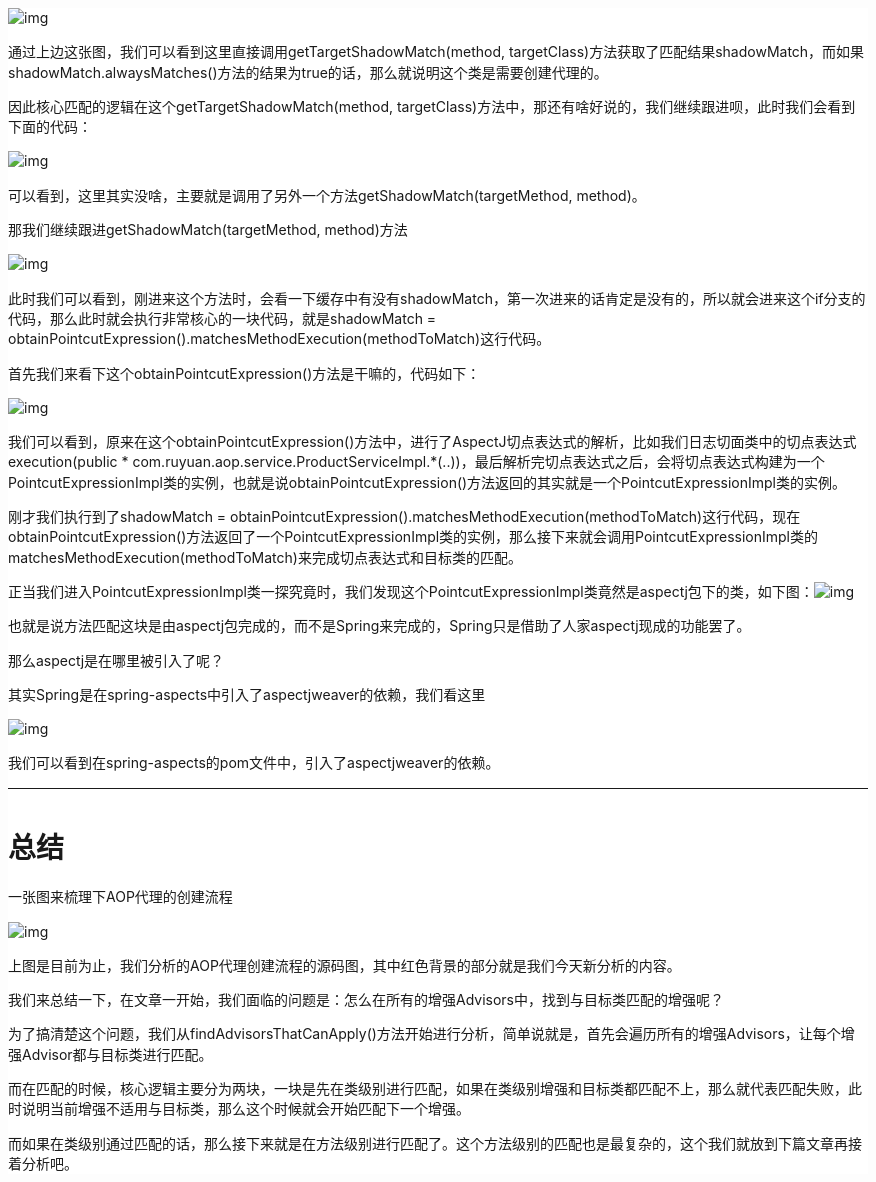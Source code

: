 ![img](https://studyimages.oss-cn-beijing.aliyuncs.com/img/Spring/202302/20230213080156.png)

通过上边这张图，我们可以看到这里直接调用getTargetShadowMatch(method, targetClass)方法获取了匹配结果shadowMatch，而如果shadowMatch.alwaysMatches()方法的结果为true的话，那么就说明这个类是需要创建代理的。

因此核心匹配的逻辑在这个getTargetShadowMatch(method, targetClass)方法中，那还有啥好说的，我们继续跟进呗，此时我们会看到下面的代码：

![img](https://studyimages.oss-cn-beijing.aliyuncs.com/img/Spring/202302/20230213080200.png)

可以看到，这里其实没啥，主要就是调用了另外一个方法getShadowMatch(targetMethod, method)。

那我们继续跟进getShadowMatch(targetMethod, method)方法

![img](https://studyimages.oss-cn-beijing.aliyuncs.com/img/Spring/202302/20230213080203.png)

此时我们可以看到，刚进来这个方法时，会看一下缓存中有没有shadowMatch，第一次进来的话肯定是没有的，所以就会进来这个if分支的代码，那么此时就会执行非常核心的一块代码，就是shadowMatch = obtainPointcutExpression().matchesMethodExecution(methodToMatch)这行代码。

首先我们来看下这个obtainPointcutExpression()方法是干嘛的，代码如下：

![img](https://studyimages.oss-cn-beijing.aliyuncs.com/img/Spring/202302/20230213080207.png)

我们可以看到，原来在这个obtainPointcutExpression()方法中，进行了AspectJ切点表达式的解析，比如我们日志切面类中的切点表达式execution(public * com.ruyuan.aop.service.ProductServiceImpl.*(..))，最后解析完切点表达式之后，会将切点表达式构建为一个PointcutExpressionImpl类的实例，也就是说obtainPointcutExpression()方法返回的其实就是一个PointcutExpressionImpl类的实例。

刚才我们执行到了shadowMatch = obtainPointcutExpression().matchesMethodExecution(methodToMatch)这行代码，现在obtainPointcutExpression()方法返回了一个PointcutExpressionImpl类的实例，那么接下来就会调用PointcutExpressionImpl类的matchesMethodExecution(methodToMatch)来完成切点表达式和目标类的匹配。

正当我们进入PointcutExpressionImpl类一探究竟时，我们发现这个PointcutExpressionImpl类竟然是aspectj包下的类，如下图：![img](https://studyimages.oss-cn-beijing.aliyuncs.com/img/Spring/202302/20230213080212.png)

也就是说方法匹配这块是由aspectj包完成的，而不是Spring来完成的，Spring只是借助了人家aspectj现成的功能罢了。

那么aspectj是在哪里被引入了呢？

其实Spring是在spring-aspects中引入了aspectjweaver的依赖，我们看这里

![img](https://studyimages.oss-cn-beijing.aliyuncs.com/img/Spring/202302/20230213080216.png)

我们可以看到在spring-aspects的pom文件中，引入了aspectjweaver的依赖。

---

# 总结

一张图来梳理下AOP代理的创建流程

![img](https://studyimages.oss-cn-beijing.aliyuncs.com/img/Spring/202302/20230213080229.png)

上图是目前为止，我们分析的AOP代理创建流程的源码图，其中红色背景的部分就是我们今天新分析的内容。

我们来总结一下，在文章一开始，我们面临的问题是：怎么在所有的增强Advisors中，找到与目标类匹配的增强呢？

为了搞清楚这个问题，我们从findAdvisorsThatCanApply()方法开始进行分析，简单说就是，首先会遍历所有的增强Advisors，让每个增强Advisor都与目标类进行匹配。

而在匹配的时候，核心逻辑主要分为两块，一块是先在类级别进行匹配，如果在类级别增强和目标类都匹配不上，那么就代表匹配失败，此时说明当前增强不适用与目标类，那么这个时候就会开始匹配下一个增强。

而如果在类级别通过匹配的话，那么接下来就是在方法级别进行匹配了。这个方法级别的匹配也是最复杂的，这个我们就放到下篇文章再接着分析吧。